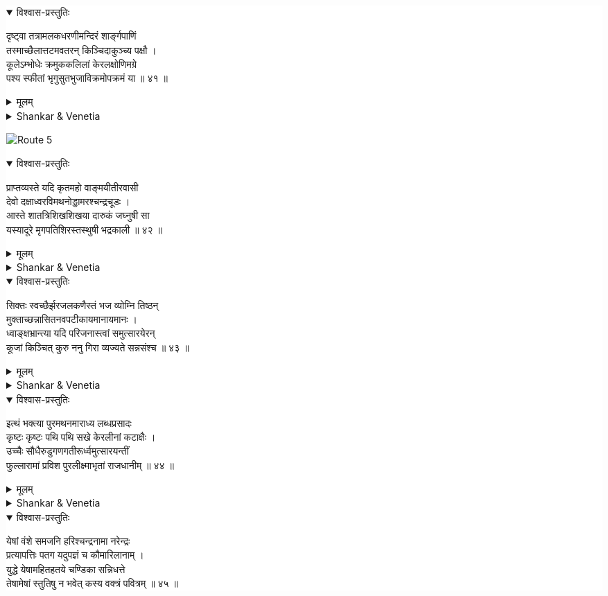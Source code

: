 <details open><summary>विश्वास-प्रस्तुतिः</summary>

दृष्ट्वा तत्रामलकधरणीमन्दिरं शार्ङ्गपाणिं  
तस्माच्छैलात्तटमवतरन् किञ्चिदाकुञ्च्य पक्षौ ।  
कूलेऽम्भोधेः क्रमुककलिलां केरलक्षोणिमग्रे  
पश्य स्फीतां भृगुसुतभुजाविक्रमोपक्रमं या ॥  ४१ ॥
</details>

<details><summary>मूलम्</summary></details>

<details><summary>Shankar & Venetia</summary></details>
<p class="image"><img src="images/p5.jpg" alt="Route 5" /></p>	



<details open><summary>विश्वास-प्रस्तुतिः</summary>

प्राप्तव्यस्ते यदि कृतमहो वाङ्मयीतीरवासी  
देवो दक्षाध्वरविमथनोड्डामरश्चन्द्रचूडः ।  
आस्ते शातत्रिशिखशिखया दारुकं जघ्नुषी सा  
यस्यादूरे मृगपतिशिरस्तस्थुषी भद्रकाली ॥  ४२ ॥
</details>

<details><summary>मूलम्</summary></details>

<details><summary>Shankar & Venetia</summary></details>



<details open><summary>विश्वास-प्रस्तुतिः</summary>

सिक्तः स्वच्छैर्झरजलकणैस्तं भज व्योम्नि तिष्ठन्  
मुक्ताच्छन्नासितनवपटीकायमानायमानः ।  
ध्वाङ्क्षभ्रान्त्या यदि परिजनास्त्वां समुत्सारयेरन्  
कूजां किञ्चित् कुरु ननु गिरा व्यज्यते सन्नसंश्च ॥  ४३ ॥
</details>

<details><summary>मूलम्</summary></details>

<details><summary>Shankar & Venetia</summary></details>



<details open><summary>विश्वास-प्रस्तुतिः</summary>

इत्थं भक्त्या पुरमथनमाराध्य लब्धप्रसादः  
कृष्टः कृष्टः पथि पथि सखे केरलीनां कटाक्षैः ।  
उच्चैः सौधैरुडुगणगतीरूर्ध्वमुत्सारयन्तीं  
फुल्लारामां प्रविश पुरलीक्ष्माभृतां राजधानीम् ॥  ४४ ॥
</details>

<details><summary>मूलम्</summary></details>

<details><summary>Shankar & Venetia</summary></details>



<details open><summary>विश्वास-प्रस्तुतिः</summary>

येषां वंशे समजनि हरिश्चन्द्रनामा नरेन्द्रः  
प्रत्यापत्तिः पतग यदुपज्ञं च कौमारिलानाम् ।  
युद्धे येषामहितहतये चण्डिका सन्निधत्ते  
तेषामेषां स्तुतिषु न भवेत् कस्य वक्त्रं पवित्रम् ॥  ४५ ॥
</details>

